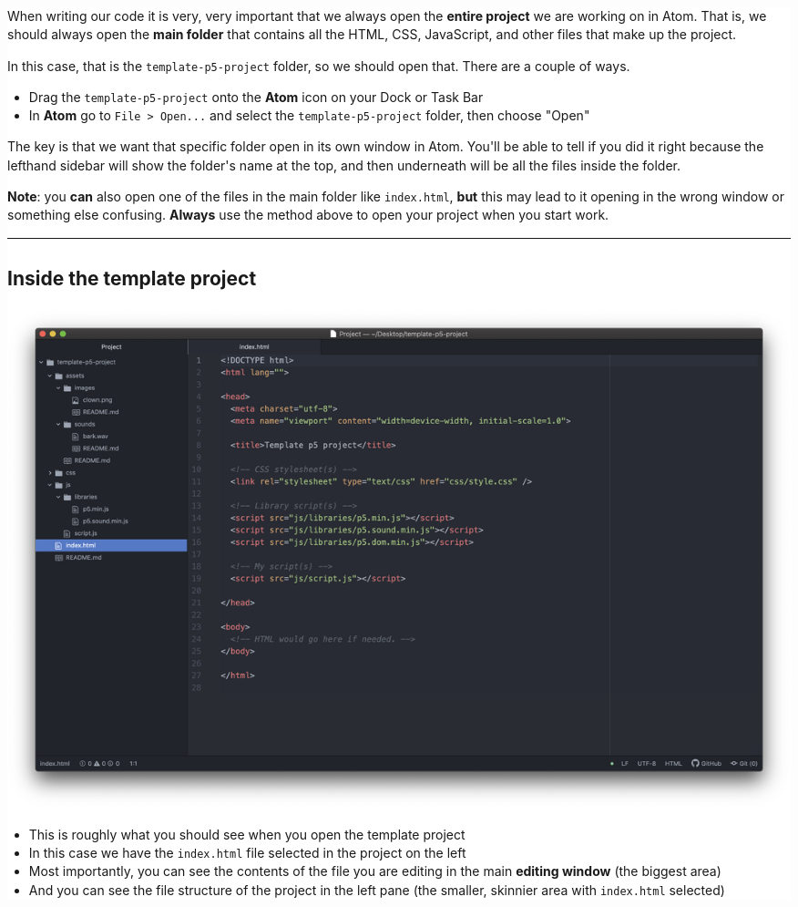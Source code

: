 When writing our code it is very, very important that we always open the **entire project** we are working on in Atom. That is, we should always open the **main folder** that contains all the HTML, CSS, JavaScript, and other files that make up the project.

In this case, that is the `template-p5-project` folder, so we should open that. There are a couple of ways.

- Drag the `template-p5-project` onto the **Atom** icon on your Dock or Task Bar
- In **Atom** go to `File > Open...` and select the `template-p5-project` folder, then choose "Open"

The key is that we want that specific folder open in its own window in Atom. You'll be able to tell if you did it right because the lefthand sidebar will show the folder's name at the top, and then underneath will be all the files inside the folder.

**Note**: you **can** also open one of the files in the main folder like `index.html`, **but** this may lead to it opening in the wrong window or something else confusing. **Always** use the method above to open your project when you start work.

---

## Inside the template project

![](images/atom-template-project.png)

- This is roughly what you should see when you open the template project
- In this case we have the `index.html` file selected in the project on the left
- Most importantly, you can see the contents of the file you are editing in the main **editing window** (the biggest area)
- And you can see the file structure of the project in the left pane (the smaller, skinnier area with `index.html` selected)
